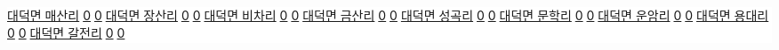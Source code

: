 
  <tr class="item">
    <td><a href="4671035021.html">대덕면 매산리</a></td>
    <td><a href="4671035021.html">0</a></td>
    <td><a href="4671035021.html">0</a></td>
  </tr>
    

  <tr class="item">
    <td><a href="4671035022.html">대덕면 장산리</a></td>
    <td><a href="4671035022.html">0</a></td>
    <td><a href="4671035022.html">0</a></td>
  </tr>
    

  <tr class="item">
    <td><a href="4671035023.html">대덕면 비차리</a></td>
    <td><a href="4671035023.html">0</a></td>
    <td><a href="4671035023.html">0</a></td>
  </tr>
    

  <tr class="item">
    <td><a href="4671035024.html">대덕면 금산리</a></td>
    <td><a href="4671035024.html">0</a></td>
    <td><a href="4671035024.html">0</a></td>
  </tr>
    

  <tr class="item">
    <td><a href="4671035025.html">대덕면 성곡리</a></td>
    <td><a href="4671035025.html">0</a></td>
    <td><a href="4671035025.html">0</a></td>
  </tr>
    

  <tr class="item">
    <td><a href="4671035026.html">대덕면 문학리</a></td>
    <td><a href="4671035026.html">0</a></td>
    <td><a href="4671035026.html">0</a></td>
  </tr>
    

  <tr class="item">
    <td><a href="4671035027.html">대덕면 운암리</a></td>
    <td><a href="4671035027.html">0</a></td>
    <td><a href="4671035027.html">0</a></td>
  </tr>
    

  <tr class="item">
    <td><a href="4671035028.html">대덕면 용대리</a></td>
    <td><a href="4671035028.html">0</a></td>
    <td><a href="4671035028.html">0</a></td>
  </tr>
    

  <tr class="item">
    <td><a href="4671035029.html">대덕면 갈전리</a></td>
    <td><a href="4671035029.html">0</a></td>
    <td><a href="4671035029.html">0</a></td>
  </tr>
    